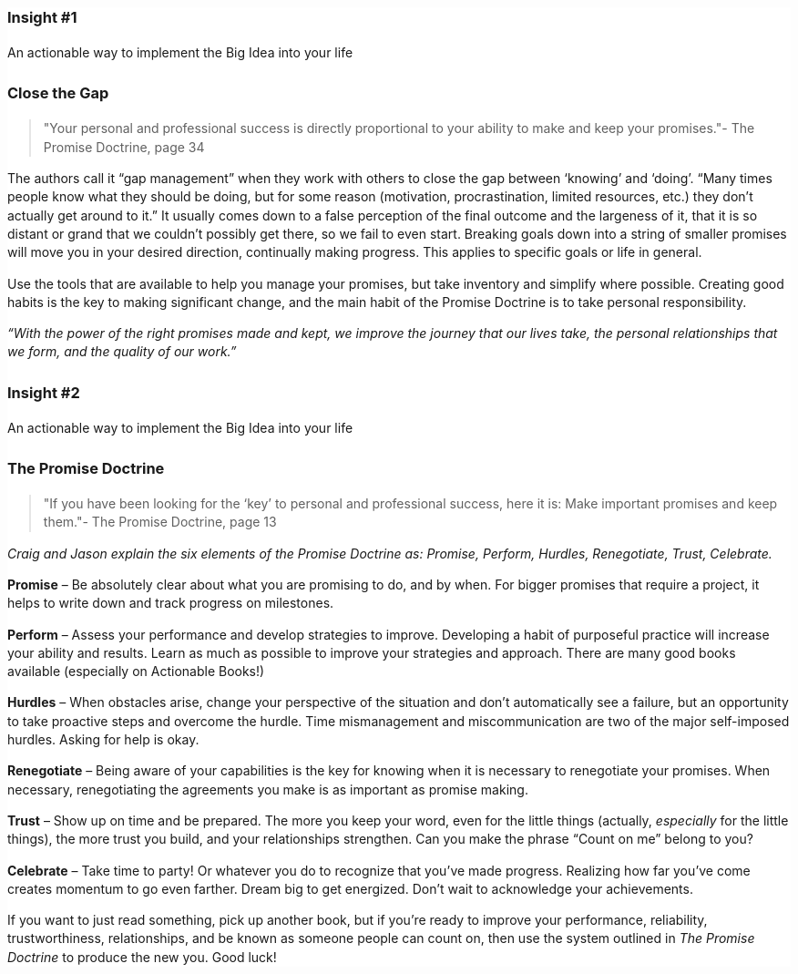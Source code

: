 ### Insight #1

An actionable way to implement the Big Idea into your life

### Close the Gap

> "Your personal and professional success is directly proportional to your ability to make and keep your promises."- The Promise Doctrine, page 34

The authors call it “gap management” when they work with others to close the gap between ‘knowing’ and ‘doing’. “Many times people know what they should be doing, but for some reason (motivation, procrastination, limited resources, etc.) they don’t actually get around to it.” It usually comes down to a false perception of the final outcome and the largeness of it, that it is so distant or grand that we couldn’t possibly get there, so we fail to even start. Breaking goals down into a string of smaller promises will move you in your desired direction, continually making progress. This applies to specific goals or life in general.

Use the tools that are available to help you manage your promises, but take inventory and simplify where possible. Creating good habits is the key to making significant change, and the main habit of the Promise Doctrine is to take personal responsibility.

_“With the power of the right promises made and kept, we improve the journey that our lives take, the personal relationships that we form, and the quality of our work.”_

### Insight #2

An actionable way to implement the Big Idea into your life

### The Promise Doctrine

> "If you have been looking for the ‘key’ to personal and professional success, here it is: Make important promises and keep them."- The Promise Doctrine, page 13

_Craig and Jason explain the six elements of the Promise Doctrine as: Promise, Perform, Hurdles, Renegotiate, Trust, Celebrate._

**Promise** – Be absolutely clear about what you are promising to do, and by when. For bigger promises that require a project, it helps to write down and track progress on milestones.

**Perform** – Assess your performance and develop strategies to improve. Developing a habit of purposeful practice will increase your ability and results. Learn as much as possible to improve your strategies and approach. There are many good books available (especially on Actionable Books!)

**Hurdles** – When obstacles arise, change your perspective of the situation and don’t automatically see a failure, but an opportunity to take proactive steps and overcome the hurdle. Time mismanagement and miscommunication are two of the major self-imposed hurdles. Asking for help is okay.

**Renegotiate** – Being aware of your capabilities is the key for knowing when it is necessary to renegotiate your promises. When necessary, renegotiating the agreements you make is as important as promise making.

**Trust** – Show up on time and be prepared. The more you keep your word, even for the little things (actually, _especially_ for the little things), the more trust you build, and your relationships strengthen. Can you make the phrase “Count on me” belong to you?

**Celebrate** – Take time to party! Or whatever you do to recognize that you’ve made progress. Realizing how far you’ve come creates momentum to go even farther. Dream big to get energized. Don’t wait to acknowledge your achievements.

If you want to just read something, pick up another book, but if you’re ready to improve your performance, reliability, trustworthiness, relationships, and be known as someone people can count on, then use the system outlined in _The Promise Doctrine_ to produce the new you. Good luck!
